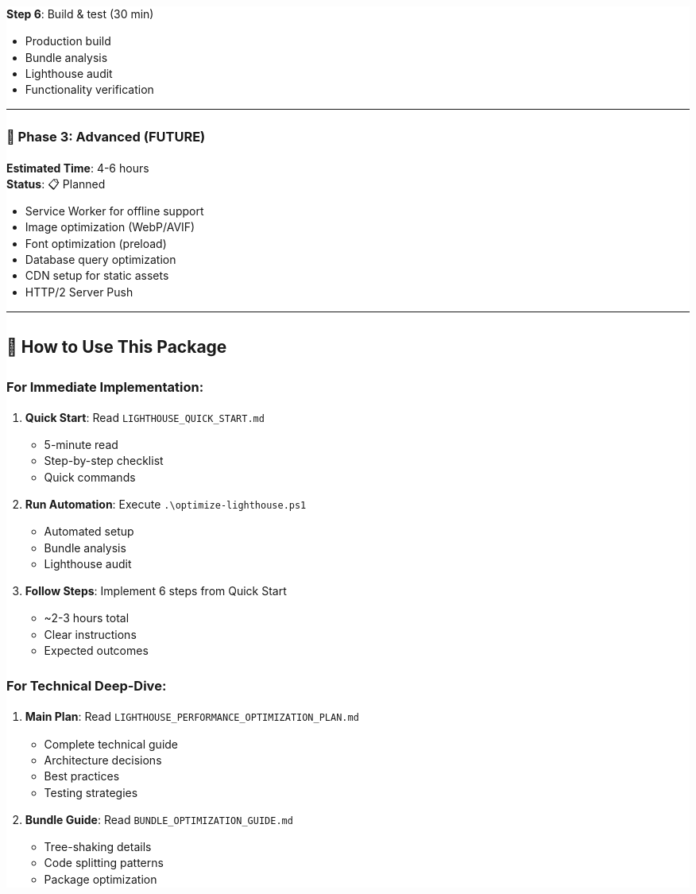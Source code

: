 **Step 6**: Build & test (30 min)

- Production build
- Bundle analysis
- Lighthouse audit
- Functionality verification

---

### 🔮 Phase 3: Advanced (FUTURE)

**Estimated Time**: 4-6 hours  
**Status**: 📋 Planned

- Service Worker for offline support
- Image optimization (WebP/AVIF)
- Font optimization (preload)
- Database query optimization
- CDN setup for static assets
- HTTP/2 Server Push

---

## 📖 How to Use This Package

### For Immediate Implementation:

1. **Quick Start**: Read `LIGHTHOUSE_QUICK_START.md`

   - 5-minute read
   - Step-by-step checklist
   - Quick commands

2. **Run Automation**: Execute `.\optimize-lighthouse.ps1`

   - Automated setup
   - Bundle analysis
   - Lighthouse audit

3. **Follow Steps**: Implement 6 steps from Quick Start
   - ~2-3 hours total
   - Clear instructions
   - Expected outcomes

### For Technical Deep-Dive:

1. **Main Plan**: Read `LIGHTHOUSE_PERFORMANCE_OPTIMIZATION_PLAN.md`

   - Complete technical guide
   - Architecture decisions
   - Best practices
   - Testing strategies

2. **Bundle Guide**: Read `BUNDLE_OPTIMIZATION_GUIDE.md`
   - Tree-shaking details
   - Code splitting patterns
   - Package optimization
